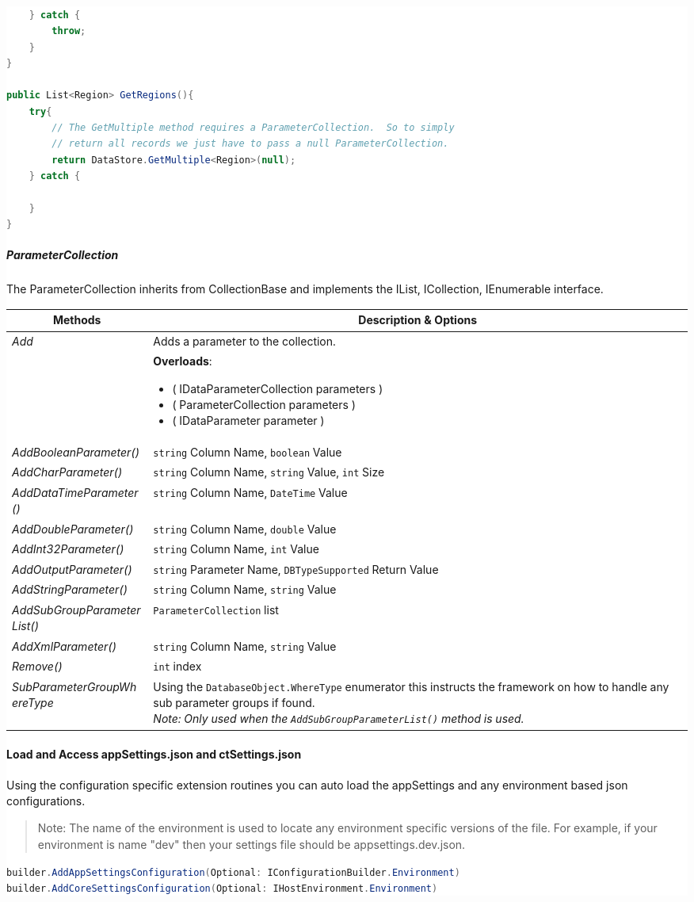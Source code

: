 ```cs
    } catch {
    	throw;
	}
}

public List<Region> GetRegions(){
	try{
    	// The GetMultiple method requires a ParameterCollection.  So to simply
        // return all records we just have to pass a null ParameterCollection.
    	return DataStore.GetMultiple<Region>(null);
    } catch {
    
    }
}
```
##### ParameterCollection
The ParameterCollection inherits from CollectionBase and implements the IList, ICollection, IEnumerable interface.

| Methods | Description &amp; Options
| ------ | ------
| _Add_ | Adds a parameter to the collection.
| | __Overloads__: <ul><li>( IDataParameterCollection parameters )</li><li>( ParameterCollection parameters )</li><li>( IDataParameter parameter )</li></ul>
| _AddBooleanParameter()_ | `string` Column Name, `boolean` Value
| _AddCharParameter()_ | `string` Column Name, `string` Value, `int` Size
| _AddDataTimeParameter()_ | `string` Column Name, `DateTime` Value
| _AddDoubleParameter()_ |`string` Column Name, `double` Value
| _AddInt32Parameter()_ | `string` Column Name, `int` Value
| _AddOutputParameter()_ | `string` Parameter Name, `DBTypeSupported` Return Value
| _AddStringParameter()_ | `string` Column Name, `string` Value
| _AddSubGroupParameterList()_ | `ParameterCollection` list
| _AddXmlParameter()_ | `string` Column Name, `string` Value
| _Remove()_ | `int` index
| _SubParameterGroupWhereType_ | Using the `DatabaseObject.WhereType` enumerator this instructs the framework on how to handle any sub parameter groups if found.<br /> _Note: Only used when the `AddSubGroupParameterList()` method is used._
#### Load and Access appSettings.json and ctSettings.json
Using the configuration specific extension routines you can auto load the appSettings and any environment based json configurations.
>Note:  The name of the environment is used to locate any environment specific versions of the file. For example, if your environment is name "dev" then your settings file should be appsettings.dev.json.
```cs
builder.AddAppSettingsConfiguration(Optional: IConfigurationBuilder.Environment)
builder.AddCoreSettingsConfiguration(Optional: IHostEnvironment.Environment)
